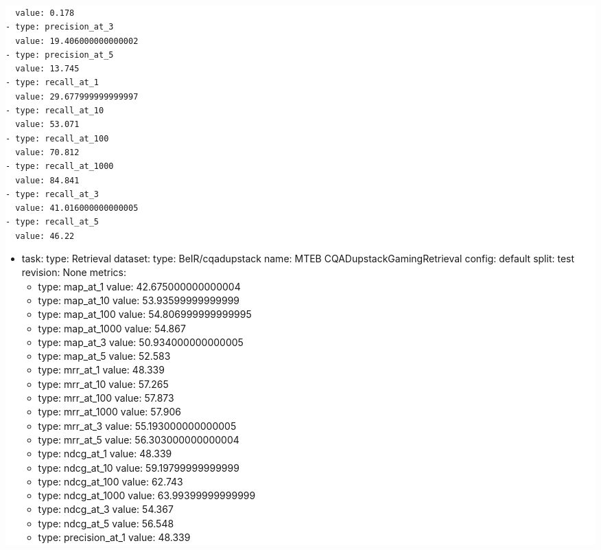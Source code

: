       value: 0.178
    - type: precision_at_3
      value: 19.406000000000002
    - type: precision_at_5
      value: 13.745
    - type: recall_at_1
      value: 29.677999999999997
    - type: recall_at_10
      value: 53.071
    - type: recall_at_100
      value: 70.812
    - type: recall_at_1000
      value: 84.841
    - type: recall_at_3
      value: 41.016000000000005
    - type: recall_at_5
      value: 46.22
  - task:
      type: Retrieval
    dataset:
      type: BeIR/cqadupstack
      name: MTEB CQADupstackGamingRetrieval
      config: default
      split: test
      revision: None
    metrics:
    - type: map_at_1
      value: 42.675000000000004
    - type: map_at_10
      value: 53.93599999999999
    - type: map_at_100
      value: 54.806999999999995
    - type: map_at_1000
      value: 54.867
    - type: map_at_3
      value: 50.934000000000005
    - type: map_at_5
      value: 52.583
    - type: mrr_at_1
      value: 48.339
    - type: mrr_at_10
      value: 57.265
    - type: mrr_at_100
      value: 57.873
    - type: mrr_at_1000
      value: 57.906
    - type: mrr_at_3
      value: 55.193000000000005
    - type: mrr_at_5
      value: 56.303000000000004
    - type: ndcg_at_1
      value: 48.339
    - type: ndcg_at_10
      value: 59.19799999999999
    - type: ndcg_at_100
      value: 62.743
    - type: ndcg_at_1000
      value: 63.99399999999999
    - type: ndcg_at_3
      value: 54.367
    - type: ndcg_at_5
      value: 56.548
    - type: precision_at_1
      value: 48.339